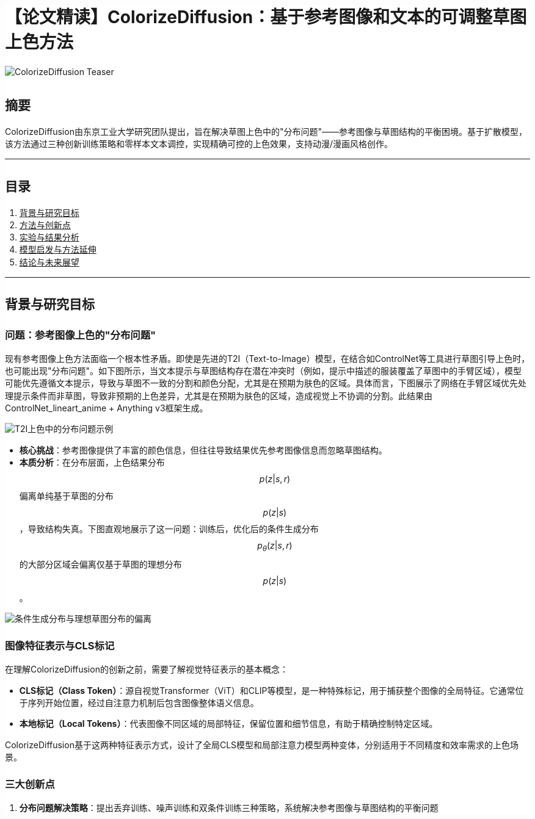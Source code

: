 # 【论文精读】ColorizeDiffusion：基于参考图像和文本的可调整草图上色方法

![ColorizeDiffusion Teaser](https://arxiv.org/html/2401.01456v3/x1.png)

## 摘要

ColorizeDiffusion由东京工业大学研究团队提出，旨在解决草图上色中的"分布问题"——参考图像与草图结构的平衡困境。基于扩散模型，该方法通过三种创新训练策略和零样本文本调控，实现精确可控的上色效果，支持动漫/漫画风格创作。

---

## 目录

1. [背景与研究目标](#背景与研究目标)  
2. [方法与创新点](#方法与创新点)  
3. [实验与结果分析](#实验与结果分析)  
4. [模型启发与方法延伸](#模型启发与方法延伸)  
5. [结论与未来展望](#结论与未来展望)  

---

## 背景与研究目标

### 问题：参考图像上色的"分布问题"

现有参考图像上色方法面临一个根本性矛盾。即使是先进的T2I（Text-to-Image）模型，在结合如ControlNet等工具进行草图引导上色时，也可能出现"分布问题"。如下图所示，当文本提示与草图结构存在潜在冲突时（例如，提示中描述的服装覆盖了草图中的手臂区域），模型可能优先遵循文本提示，导致与草图不一致的分割和颜色分配，尤其是在预期为肤色的区域。具体而言，下图展示了网络在手臂区域优先处理提示条件而非草图，导致非预期的上色差异，尤其是在预期为肤色的区域，造成视觉上不协调的分割。此结果由ControlNet_lineart_anime + Anything v3框架生成。

![T2I上色中的分布问题示例](https://arxiv.org/html/2401.01456v3/x2.png)

- **核心挑战**：参考图像提供了丰富的颜色信息，但往往导致结果优先参考图像信息而忽略草图结构。
- **本质分析**：在分布层面，上色结果分布 $$p(z|s,r)$$ 偏离单纯基于草图的分布 $$p(z|s)$$，导致结构失真。下图直观地展示了这一问题：训练后，优化后的条件生成分布 $$p_{\theta}(z|s,r)$$ 的大部分区域会偏离仅基于草图的理想分布 $$p(z|s)$$。

![条件生成分布与理想草图分布的偏离](https://arxiv.org/html/2401.01456v3/x4.png)

### 图像特征表示与CLS标记

在理解ColorizeDiffusion的创新之前，需要了解视觉特征表示的基本概念：

- **CLS标记（Class Token）**：源自视觉Transformer（ViT）和CLIP等模型，是一种特殊标记，用于捕获整个图像的全局特征。它通常位于序列开始位置，经过自注意力机制后包含图像整体语义信息。

- **本地标记（Local Tokens）**：代表图像不同区域的局部特征，保留位置和细节信息，有助于精确控制特定区域。

ColorizeDiffusion基于这两种特征表示方式，设计了全局CLS模型和局部注意力模型两种变体，分别适用于不同精度和效率需求的上色场景。

### 三大创新点

1. **分布问题解决策略**：提出丢弃训练、噪声训练和双条件训练三种策略，系统解决参考图像与草图结构的平衡问题
